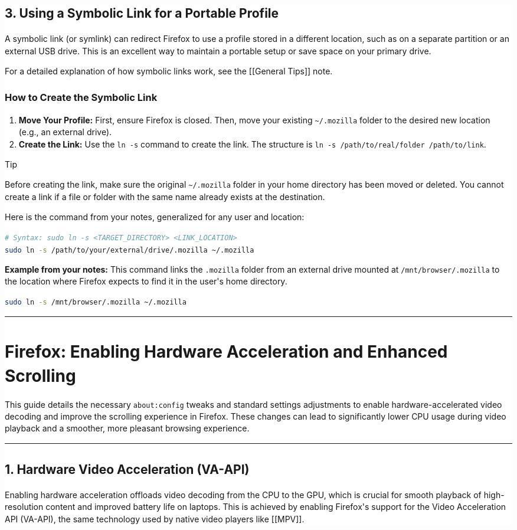 ## 3. Using a Symbolic Link for a Portable Profile

A symbolic link (or symlink) can redirect Firefox to use a profile stored in a different location, such as on a separate partition or an external USB drive. This is an excellent way to maintain a portable setup or save space on your primary drive.

For a detailed explanation of how symbolic links work, see the [[General Tips]] note.

### How to Create the Symbolic Link

1.  **Move Your Profile:** First, ensure Firefox is closed. Then, move your existing `~/.mozilla` folder to the desired new location (e.g., an external drive).
2.  **Create the Link:** Use the `ln -s` command to create the link. The structure is `ln -s /path/to/real/folder /path/to/link`.

> [!TIP]
> Before creating the link, make sure the original `~/.mozilla` folder in your home directory has been moved or deleted. You cannot create a link if a file or folder with the same name already exists at the destination.

Here is the command from your notes, generalized for any user and location:

```bash
# Syntax: sudo ln -s <TARGET_DIRECTORY> <LINK_LOCATION>
sudo ln -s /path/to/your/external/drive/.mozilla ~/.mozilla
```

**Example from your notes:**
This command links the `.mozilla` folder from an external drive mounted at `/mnt/browser/.mozilla` to the location where Firefox expects to find it in the user's home directory.

```bash
sudo ln -s /mnt/browser/.mozilla ~/.mozilla
```

---

# Firefox: Enabling Hardware Acceleration and Enhanced Scrolling

This guide details the necessary `about:config` tweaks and standard settings adjustments to enable hardware-accelerated video decoding and improve the scrolling experience in Firefox. These changes can lead to significantly lower CPU usage during video playback and a smoother, more pleasant browsing experience.

---

## 1. Hardware Video Acceleration (VA-API)

Enabling hardware acceleration offloads video decoding from the CPU to the GPU, which is crucial for smooth playback of high-resolution content and improved battery life on laptops. This is achieved by enabling Firefox's support for the Video Acceleration API (VA-API), the same technology used by native video players like [[MPV]].
